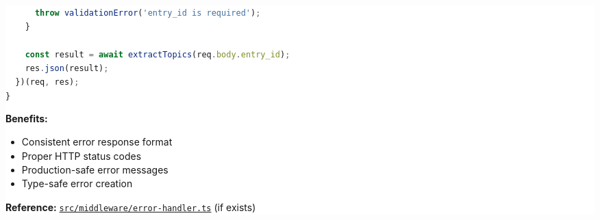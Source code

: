 ```typescript
      throw validationError('entry_id is required');
    }

    const result = await extractTopics(req.body.entry_id);
    res.json(result);
  })(req, res);
}
```

**Benefits:**

- Consistent error response format
- Proper HTTP status codes
- Production-safe error messages
- Type-safe error creation

**Reference:** [`src/middleware/error-handler.ts`](../../src/middleware/error-handler.ts) (if exists)
